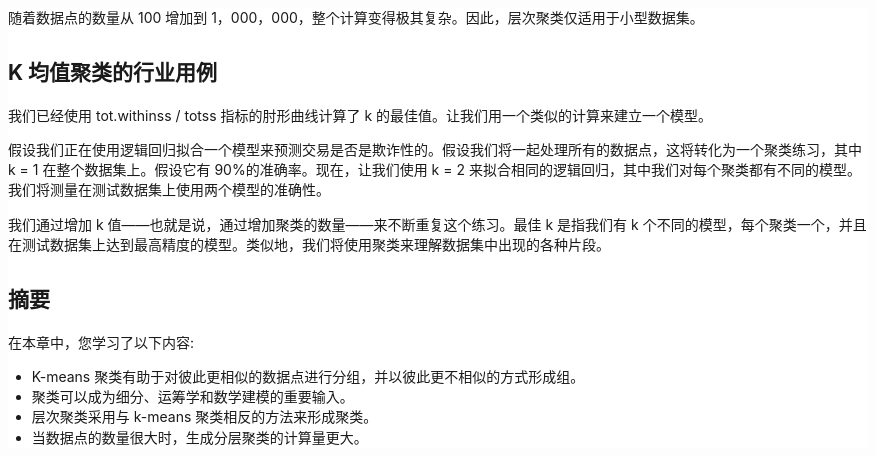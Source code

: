 随着数据点的数量从 100 增加到 1，000，000，整个计算变得极其复杂。因此，层次聚类仅适用于小型数据集。

## K 均值聚类的行业用例

我们已经使用 tot.withinss / totss 指标的肘形曲线计算了 k 的最佳值。让我们用一个类似的计算来建立一个模型。

假设我们正在使用逻辑回归拟合一个模型来预测交易是否是欺诈性的。假设我们将一起处理所有的数据点，这将转化为一个聚类练习，其中 k = 1 在整个数据集上。假设它有 90%的准确率。现在，让我们使用 k = 2 来拟合相同的逻辑回归，其中我们对每个聚类都有不同的模型。我们将测量在测试数据集上使用两个模型的准确性。

我们通过增加 k 值——也就是说，通过增加聚类的数量——来不断重复这个练习。最佳 k 是指我们有 k 个不同的模型，每个聚类一个，并且在测试数据集上达到最高精度的模型。类似地，我们将使用聚类来理解数据集中出现的各种片段。

## 摘要

在本章中，您学习了以下内容:

*   K-means 聚类有助于对彼此更相似的数据点进行分组，并以彼此更不相似的方式形成组。
*   聚类可以成为细分、运筹学和数学建模的重要输入。
*   层次聚类采用与 k-means 聚类相反的方法来形成聚类。
*   当数据点的数量很大时，生成分层聚类的计算量更大。